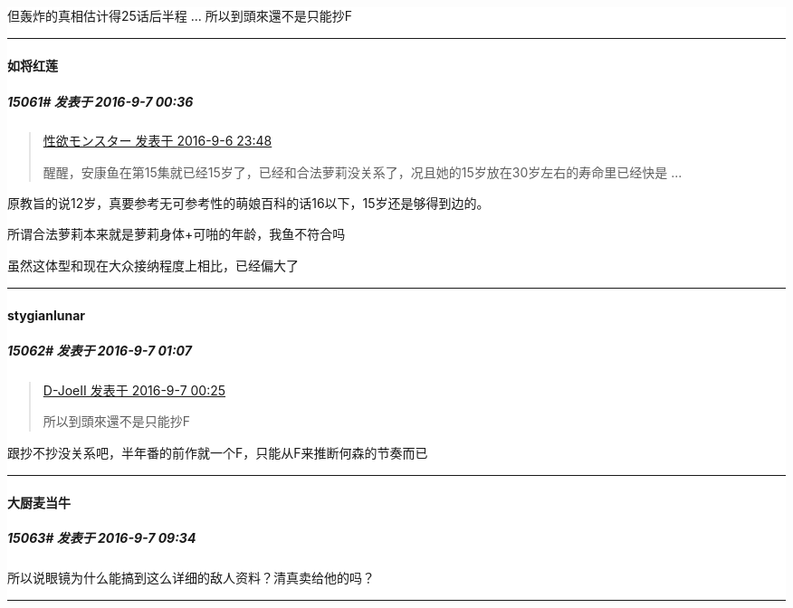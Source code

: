 但轰炸的真相估计得25话后半程 ...</blockquote>
所以到頭來還不是只能抄F







*****

####  如将红莲  
##### 15061#       发表于 2016-9-7 00:36



<blockquote><a href="httphttps://bbs.saraba1st.com/2b/forum.php?mod=redirect&amp;goto=findpost&amp;pid=33502802&amp;ptid=1066605" target="_blank">性欲モンスター 发表于 2016-9-6 23:48</a>

醒醒，安康鱼在第15集就已经15岁了，已经和合法萝莉没关系了，况且她的15岁放在30岁左右的寿命里已经快是 ...</blockquote>
原教旨的说12岁，真要参考无可参考性的萌娘百科的话16以下，15岁还是够得到边的。

所谓合法萝莉本来就是萝莉身体+可啪的年龄，我鱼不符合吗

虽然这体型和现在大众接纳程度上相比，已经偏大了







*****

####  stygianlunar  
##### 15062#       发表于 2016-9-7 01:07



<blockquote><a href="httphttps://bbs.saraba1st.com/2b/forum.php?mod=redirect&amp;goto=findpost&amp;pid=33503023&amp;ptid=1066605" target="_blank">D-JoeII 发表于 2016-9-7 00:25</a>

所以到頭來還不是只能抄F</blockquote>
跟抄不抄没关系吧，半年番的前作就一个F，只能从F来推断何森的节奏而已







*****

####  大厨麦当牛  
##### 15063#       发表于 2016-9-7 09:34




所以说眼镜为什么能搞到这么详细的敌人资料？清真卖给他的吗？







*****
